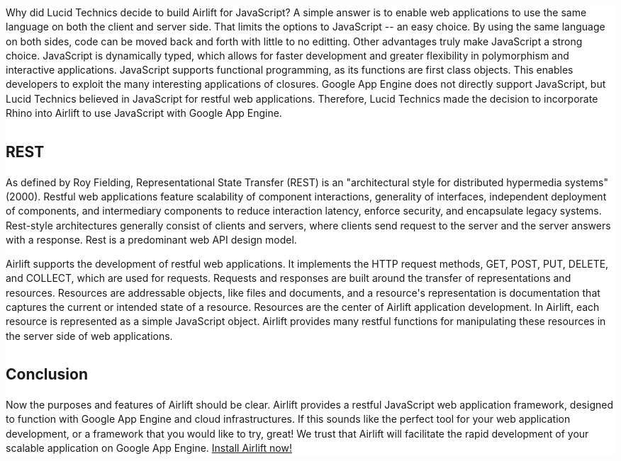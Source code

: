 Why did Lucid Technics decide to build Airlift for JavaScript?  A simple answer is to enable web applications to use the same language on both the client and server side.  That limits the options to JavaScript -- an easy choice.  By using the same language on both sides, code can be moved back and forth with little to no editting.  Other advantages truly make JavaScript a strong choice.  JavaScript is dynamically typed, which allows for faster development and greater flexibility in polymorphism and interactive applications.  JavaScript supports functional programming, as its functions are first class objects.  This enables developers to exploit the many interesting applications of closures.  Google App Engine does not directly support JavaScript, but Lucid Technics believed in JavaScript for restful web applications.  Therefore, Lucid Technics made the decision to incorporate Rhino into Airlift to use JavaScript with Google App Engine.

## REST

As defined by Roy Fielding, Representational State Transfer (REST) is an "architectural style for distributed hypermedia systems" (2000).  Restful web applications feature scalability of component interactions, generality of interfaces, independent deployment of components, and intermediary components to reduce interaction latency, enforce security, and encapsulate legacy systems.  Rest-style architectures generally consist of clients and servers, where clients send request to the server and the server answers with a response.  Rest is a predominant web API design model.

Airlift supports the development of restful web applications.  It implements the HTTP request methods, GET, POST, PUT, DELETE, and COLLECT, which are used for requests.  Requests and responses are built around the transfer of representations and resources.  Resources are addressable objects, like files and documents, and a resource's representation is documentation that captures the current or intended state of a resource.  Resources are the center of Airlift application development.  In Airlift, each resource is represented as a simple JavaScript object. Airlift provides many restful functions for manipulating these resources in the server side of web applications.

## Conclusion

Now the purposes and features of Airlift should be clear.  Airlift provides a restful JavaScript web application framework, designed to function with Google App Engine and cloud infrastructures.  If this sounds like the perfect tool for your web application development, or a framework that you would like to try, great!  We trust that Airlift will facilitate the rapid development of your scalable application on Google App Engine.  [Install Airlift now!](/manual/getting_started.html#11_installation)
